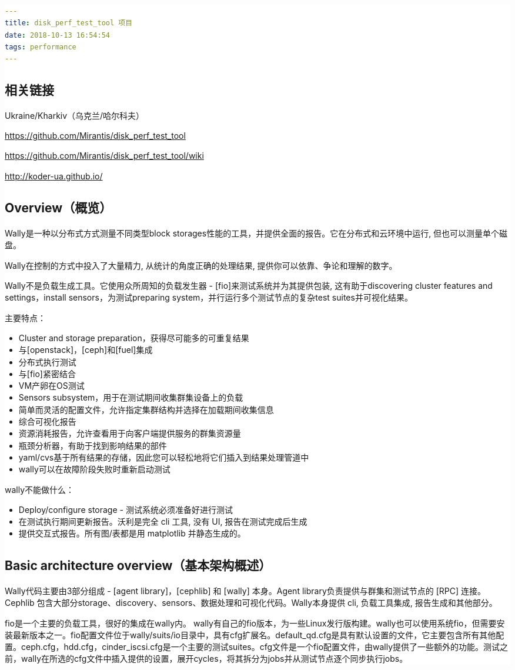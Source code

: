 ```yaml
---
title: disk_perf_test_tool 项目
date: 2018-10-13 16:54:54
tags: performance
---
```


## 相关链接

Ukraine/Kharkiv（乌克兰/哈尔科夫）

https://github.com/Mirantis/disk_perf_test_tool

https://github.com/Mirantis/disk_perf_test_tool/wiki

http://koder-ua.github.io/

## Overview（概览）

Wally是一种以分布式方式测量不同类型block storages性能的工具，并提供全面的报告。它在分布式和云环境中运行, 但也可以测量单个磁盘。

Wally在控制的方式中投入了大量精力, 从统计的角度正确的处理结果, 提供你可以依靠、争论和理解的数字。

Wally不是负载生成工具。它使用众所周知的负载发生器 - [fio]来测试系统并为其提供包装, 这有助于discovering cluster features and settings，install sensors，为测试preparing system，并行运行多个测试节点的复杂test suites并可视化结果。

主要特点：

- Cluster and storage preparation，获得尽可能多的可重复结果
- 与[openstack]，[ceph]和[fuel]集成
- 分布式执行测试
- 与[fio]紧密结合
- VM产卵在OS测试
- Sensors subsystem，用于在测试期间收集群集设备上的负载
- 简单而灵活的配置文件，允许指定集群结构并选择在加载期间收集信息
- 综合可视化报告
- 资源消耗报告，允许查看用于向客户端提供服务的群集资源量
- 瓶颈分析器，有助于找到影响结果的部件
- yaml/cvs基于所有结果的存储，因此您可以轻松地将它们插入到结果处理管道中
- wally可以在故障阶段失败时重新启动测试

wally不能做什么：

- Deploy/configure storage - 测试系统必须准备好进行测试
- 在测试执行期间更新报告。沃利是完全 cli 工具, 没有 UI, 报告在测试完成后生成
- 提供交互式报告。所有图/表都是用 matplotlib 并静态生成的。

## Basic architecture overview（基本架构概述）

Wally代码主要由3部分组成 - [agent library]，[cephlib] 和 [wally] 本身。Agent library负责提供与群集和测试节点的 [RPC] 连接。Cephlib 包含大部分storage、discovery、sensors、数据处理和可视化代码。Wally本身提供 cli, 负载工具集成, 报告生成和其他部分。

fio是一个主要的负载工具，很好的集成在wally内。 wally有自己的fio版本，为一些Linux发行版构建。wally也可以使用系统fio，但需要安装最新版本之一。fio配置文件位于wally/suits/io目录中，具有cfg扩展名。default_qd.cfg是具有默认设置的文件，它主要包含所有其他配置。ceph.cfg，hdd.cfg，cinder_iscsi.cfg是一个主要的测试suites。cfg文件是一个fio配置文件，由wally提供了一些额外的功能。测试之前，wally在所选的cfg文件中插入提供的设置，展开cycles，将其拆分为jobs并从测试节点逐个同步执行jobs。
